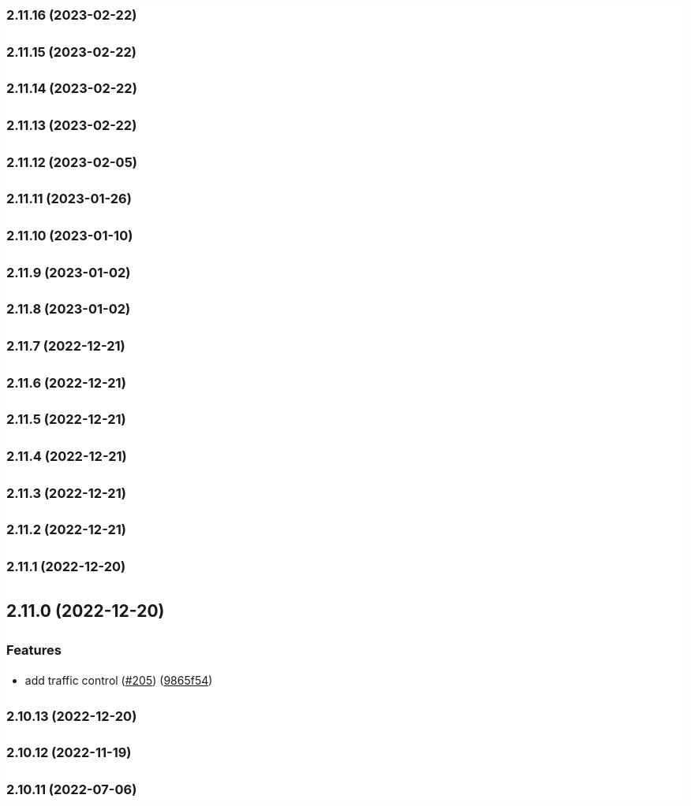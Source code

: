 ### 2.11.16 (2023-02-22)

### 2.11.15 (2023-02-22)

### 2.11.14 (2023-02-22)

### 2.11.13 (2023-02-22)

### 2.11.12 (2023-02-05)

### 2.11.11 (2023-01-26)

### 2.11.10 (2023-01-10)

### 2.11.9 (2023-01-02)

### 2.11.8 (2023-01-02)

### 2.11.7 (2022-12-21)

### 2.11.6 (2022-12-21)

### 2.11.5 (2022-12-21)

### 2.11.4 (2022-12-21)

### 2.11.3 (2022-12-21)

### 2.11.2 (2022-12-21)

### 2.11.1 (2022-12-20)

## 2.11.0 (2022-12-20)


### Features

* add traffic control ([#205](https://github.com/Kikobeats/unavatar/issues/205)) ([9865f54](https://github.com/Kikobeats/unavatar/commit/9865f54e6b1b20a118a88a83e523aa952246571a))

### 2.10.13 (2022-12-20)

### 2.10.12 (2022-11-19)

### 2.10.11 (2022-07-06)
